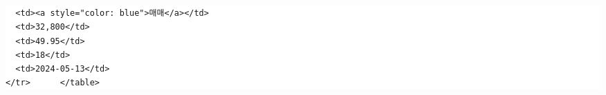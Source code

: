       <td><a style="color: blue">매매</a></td>
      <td>32,800</td>
      <td>49.95</td>
      <td>18</td>
      <td>2024-05-13</td>
    </tr>      </table>
    

